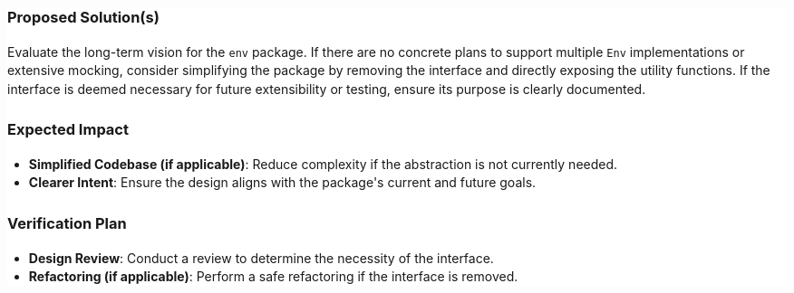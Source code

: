 ### Proposed Solution(s)

Evaluate the long-term vision for the `env` package. If there are no concrete plans to support multiple `Env`
implementations or extensive mocking, consider simplifying the package by removing the interface and directly exposing
the utility functions. If the interface is deemed necessary for future extensibility or testing, ensure its purpose is
clearly documented.

### Expected Impact

- **Simplified Codebase (if applicable)**: Reduce complexity if the abstraction is not currently needed.
- **Clearer Intent**: Ensure the design aligns with the package's current and future goals.

### Verification Plan

- **Design Review**: Conduct a review to determine the necessity of the interface.
- **Refactoring (if applicable)**: Perform a safe refactoring if the interface is removed.
